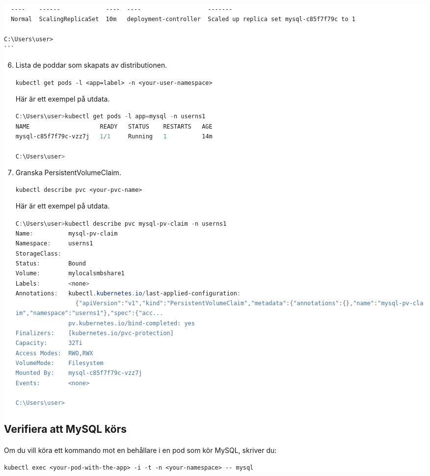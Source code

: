       ----    ------             ----  ----                   -------
      Normal  ScalingReplicaSet  10m   deployment-controller  Scaled up replica set mysql-c85f7f79c to 1
    
    C:\Users\user>
    ```
    

6. Lista de poddar som skapats av distributionen.

    `kubectl get pods -l <app=label> -n <your-user-namespace>`

    Här är ett exempel på utdata.

    
    ```powershell
    C:\Users\user>kubectl get pods -l app=mysql -n userns1
    NAME                    READY   STATUS    RESTARTS   AGE
    mysql-c85f7f79c-vzz7j   1/1     Running   1          14m
    
    C:\Users\user>
    ```
    
7. Granska PersistentVolumeClaim.

    `kubectl describe pvc <your-pvc-name>`

    Här är ett exempel på utdata.

    
    ```powershell
    C:\Users\user>kubectl describe pvc mysql-pv-claim -n userns1
    Name:          mysql-pv-claim
    Namespace:     userns1
    StorageClass:
    Status:        Bound
    Volume:        mylocalsmbshare1
    Labels:        <none>
    Annotations:   kubectl.kubernetes.io/last-applied-configuration:
                     {"apiVersion":"v1","kind":"PersistentVolumeClaim","metadata":{"annotations":{},"name":"mysql-pv-claim","namespace":"userns1"},"spec":{"acc...
                   pv.kubernetes.io/bind-completed: yes
    Finalizers:    [kubernetes.io/pvc-protection]
    Capacity:      32Ti
    Access Modes:  RWO,RWX
    VolumeMode:    Filesystem
    Mounted By:    mysql-c85f7f79c-vzz7j
    Events:        <none>
    
    C:\Users\user>
    ```
    

## <a name="verify-mysql-is-running"></a>Verifiera att MySQL körs


Om du vill köra ett kommando mot en behållare i en pod som kör MySQL, skriver du:

`kubectl exec <your-pod-with-the-app> -i -t -n <your-namespace> -- mysql`
